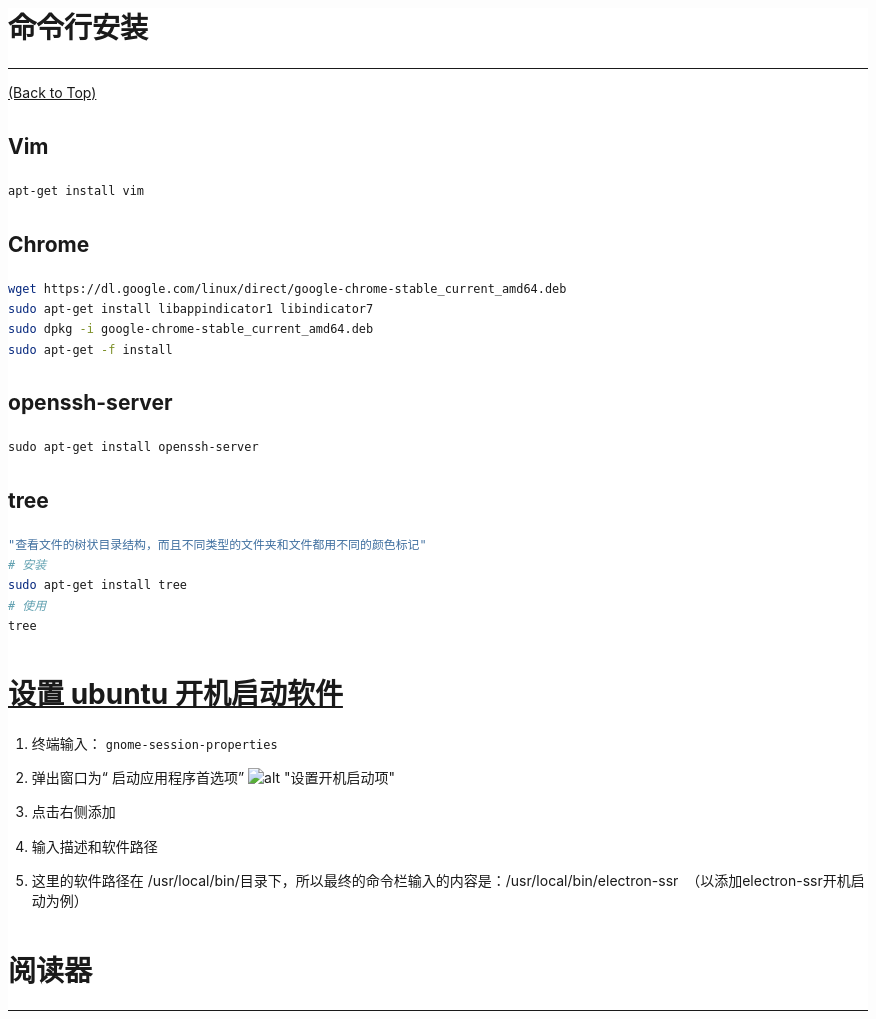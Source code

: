 # 命令行安装

---
[(Back to Top)](#系统安装)

## Vim

`apt-get install vim`

## Chrome

```bash {code_block=true class= ' line-numbers' }
wget https://dl.google.com/linux/direct/google-chrome-stable_current_amd64.deb
sudo apt-get install libappindicator1 libindicator7
sudo dpkg -i google-chrome-stable_current_amd64.deb
sudo apt-get -f install
```

## openssh-server

`sudo apt-get install openssh-server`

## tree

```bash
"查看文件的树状目录结构，而且不同类型的文件夹和文件都用不同的颜色标记"
# 安装
sudo apt-get install tree
# 使用
tree
```

# [设置 ubuntu 开机启动软件](https://blog.csdn.net/vola9527/article/details/52799607)

1. 终端输入： `gnome-session-properties`

2. 弹出窗口为“ 启动应用程序首选项”
![alt "设置开机启动项" ](https://raw.githubusercontent.com/ld269440877/images/master/Ubuntu1804Configure/设置开机启动项.png "设置开机启动项" )

3. 点击右侧添加

4. 输入描述和软件路径

5. 这里的软件路径在 /usr/local/bin/目录下，所以最终的命令栏输入的内容是：/usr/local/bin/electron-ssr  （以添加electron-ssr开机启动为例）

# 阅读器

---
